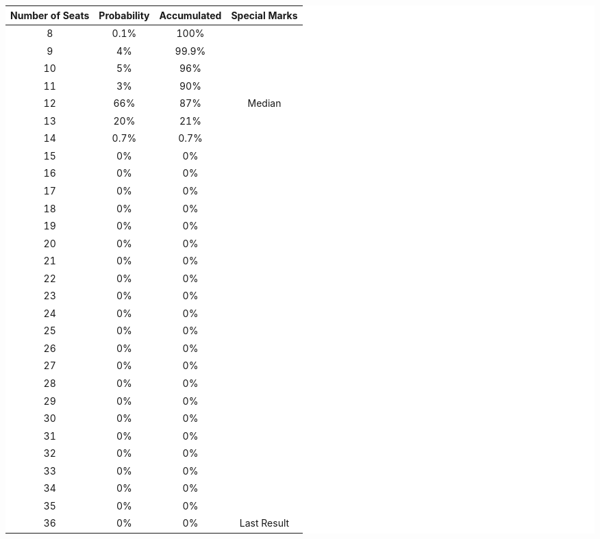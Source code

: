 | Number of Seats | Probability | Accumulated | Special Marks |
|:---------------:|:-----------:|:-----------:|:-------------:|
| 8 | 0.1% | 100% |  |
| 9 | 4% | 99.9% |  |
| 10 | 5% | 96% |  |
| 11 | 3% | 90% |  |
| 12 | 66% | 87% | Median |
| 13 | 20% | 21% |  |
| 14 | 0.7% | 0.7% |  |
| 15 | 0% | 0% |  |
| 16 | 0% | 0% |  |
| 17 | 0% | 0% |  |
| 18 | 0% | 0% |  |
| 19 | 0% | 0% |  |
| 20 | 0% | 0% |  |
| 21 | 0% | 0% |  |
| 22 | 0% | 0% |  |
| 23 | 0% | 0% |  |
| 24 | 0% | 0% |  |
| 25 | 0% | 0% |  |
| 26 | 0% | 0% |  |
| 27 | 0% | 0% |  |
| 28 | 0% | 0% |  |
| 29 | 0% | 0% |  |
| 30 | 0% | 0% |  |
| 31 | 0% | 0% |  |
| 32 | 0% | 0% |  |
| 33 | 0% | 0% |  |
| 34 | 0% | 0% |  |
| 35 | 0% | 0% |  |
| 36 | 0% | 0% | Last Result |
